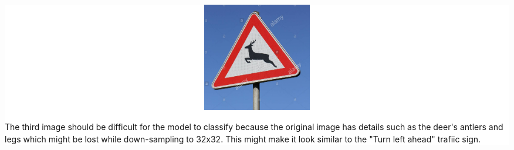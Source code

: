 <p align="center">
  <img src="/assets/img/traffic_sign/wild_animals_crossing.jpg" width="180">
</p>

The third image should be difficult for the model to classify because the original image has details such as the deer's antlers and legs which might be lost while down-sampling to 32x32. This might make it look similar to the "Turn left ahead" trafiic sign.

<p align="center">